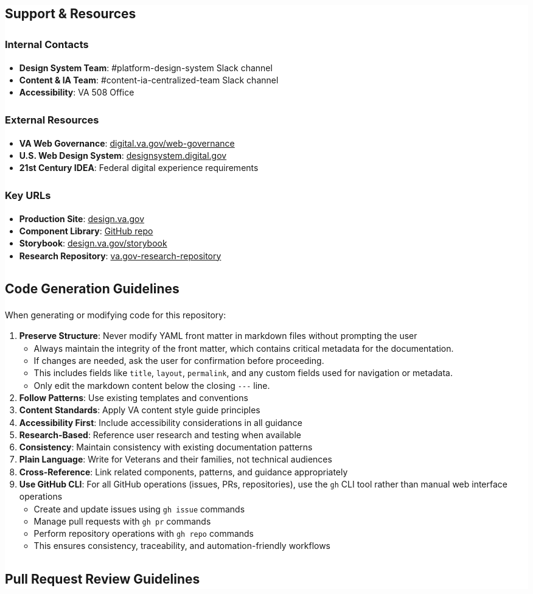 ## Support & Resources

### Internal Contacts

- **Design System Team**: #platform-design-system Slack channel
- **Content & IA Team**: #content-ia-centralized-team Slack channel
- **Accessibility**: VA 508 Office

### External Resources

- **VA Web Governance**: [digital.va.gov/web-governance](https://digital.va.gov/web-governance/)
- **U.S. Web Design System**: [designsystem.digital.gov](https://designsystem.digital.gov)
- **21st Century IDEA**: Federal digital experience requirements

### Key URLs

- **Production Site**: [design.va.gov](https://design.va.gov)
- **Component Library**: [GitHub repo](https://github.com/department-of-veterans-affairs/component-library)
- **Storybook**: [design.va.gov/storybook](https://design.va.gov/storybook/)
- **Research Repository**: [va.gov-research-repository](https://github.com/department-of-veterans-affairs/va.gov-research-repository)

## Code Generation Guidelines

When generating or modifying code for this repository:

1. **Preserve Structure**: Never modify YAML front matter in markdown files without prompting the user
   - Always maintain the integrity of the front matter, which contains critical metadata for the documentation.
   - If changes are needed, ask the user for confirmation before proceeding.
   - This includes fields like `title`, `layout`, `permalink`, and any custom fields used for navigation or metadata.
   - Only edit the markdown content below the closing `---` line.
2. **Follow Patterns**: Use existing templates and conventions
3. **Content Standards**: Apply VA content style guide principles
4. **Accessibility First**: Include accessibility considerations in all guidance
5. **Research-Based**: Reference user research and testing when available
6. **Consistency**: Maintain consistency with existing documentation patterns
7. **Plain Language**: Write for Veterans and their families, not technical audiences
8. **Cross-Reference**: Link related components, patterns, and guidance appropriately
9. **Use GitHub CLI**: For all GitHub operations (issues, PRs, repositories), use the `gh` CLI tool rather than manual web interface operations
   - Create and update issues using `gh issue` commands
   - Manage pull requests with `gh pr` commands
   - Perform repository operations with `gh repo` commands
   - This ensures consistency, traceability, and automation-friendly workflows

## Pull Request Review Guidelines

